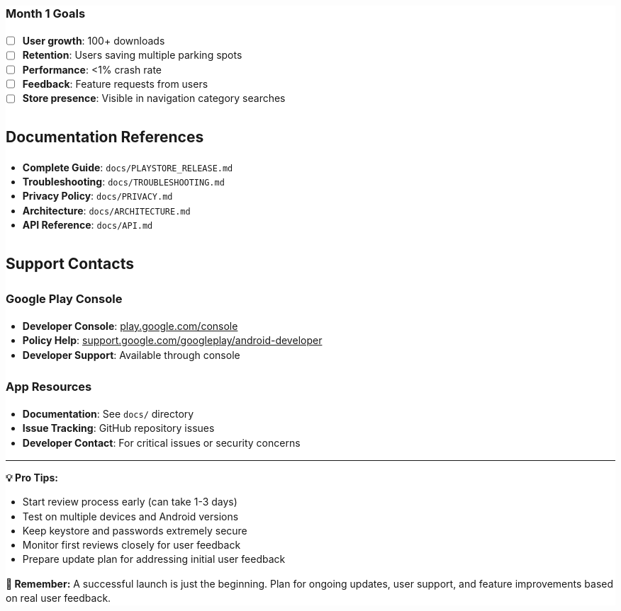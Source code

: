 ### Month 1 Goals
- [ ] **User growth**: 100+ downloads
- [ ] **Retention**: Users saving multiple parking spots
- [ ] **Performance**: <1% crash rate
- [ ] **Feedback**: Feature requests from users
- [ ] **Store presence**: Visible in navigation category searches

## Documentation References

- **Complete Guide**: `docs/PLAYSTORE_RELEASE.md`
- **Troubleshooting**: `docs/TROUBLESHOOTING.md`
- **Privacy Policy**: `docs/PRIVACY.md`
- **Architecture**: `docs/ARCHITECTURE.md`
- **API Reference**: `docs/API.md`

## Support Contacts

### Google Play Console
- **Developer Console**: [play.google.com/console](https://play.google.com/console)
- **Policy Help**: [support.google.com/googleplay/android-developer](https://support.google.com/googleplay/android-developer)
- **Developer Support**: Available through console

### App Resources
- **Documentation**: See `docs/` directory
- **Issue Tracking**: GitHub repository issues
- **Developer Contact**: For critical issues or security concerns

---

**💡 Pro Tips:**
- Start review process early (can take 1-3 days)
- Test on multiple devices and Android versions
- Keep keystore and passwords extremely secure
- Monitor first reviews closely for user feedback
- Prepare update plan for addressing initial user feedback

**🎯 Remember:** A successful launch is just the beginning. Plan for ongoing updates, user support, and feature improvements based on real user feedback.
